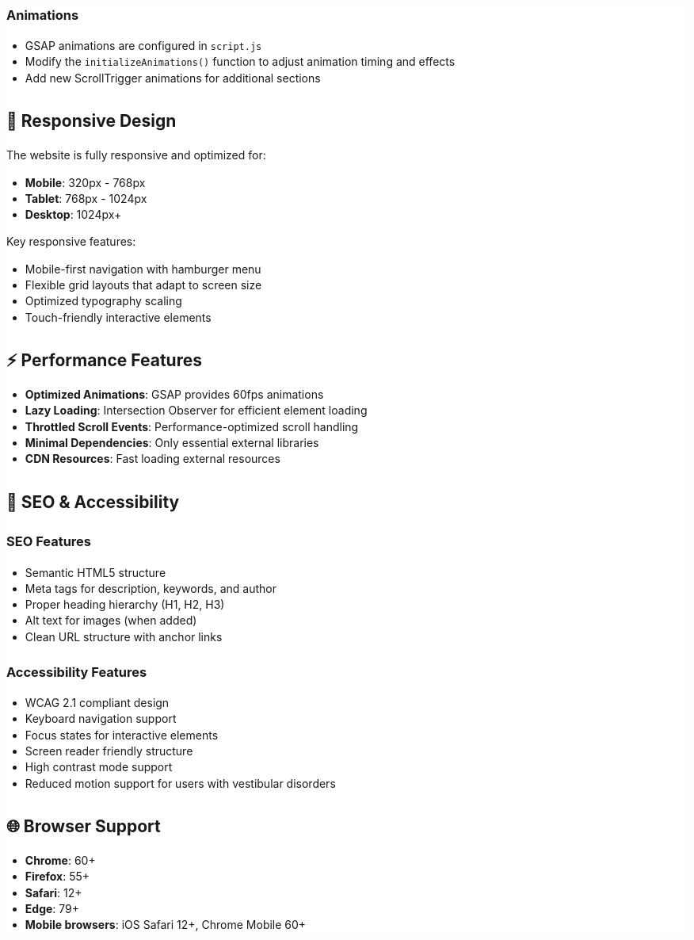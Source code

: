 ### Animations
- GSAP animations are configured in `script.js`
- Modify the `initializeAnimations()` function to adjust animation timing and effects
- Add new ScrollTrigger animations for additional sections

## 📱 Responsive Design

The website is fully responsive and optimized for:
- **Mobile**: 320px - 768px
- **Tablet**: 768px - 1024px
- **Desktop**: 1024px+

Key responsive features:
- Mobile-first navigation with hamburger menu
- Flexible grid layouts that adapt to screen size
- Optimized typography scaling
- Touch-friendly interactive elements

## ⚡ Performance Features

- **Optimized Animations**: GSAP provides 60fps animations
- **Lazy Loading**: Intersection Observer for efficient element loading
- **Throttled Scroll Events**: Performance-optimized scroll handling
- **Minimal Dependencies**: Only essential external libraries
- **CDN Resources**: Fast loading external resources

## 🎯 SEO & Accessibility

### SEO Features
- Semantic HTML5 structure
- Meta tags for description, keywords, and author
- Proper heading hierarchy (H1, H2, H3)
- Alt text for images (when added)
- Clean URL structure with anchor links

### Accessibility Features
- WCAG 2.1 compliant design
- Keyboard navigation support
- Focus states for interactive elements
- Screen reader friendly structure
- High contrast mode support
- Reduced motion support for users with vestibular disorders

## 🌐 Browser Support

- **Chrome**: 60+
- **Firefox**: 55+
- **Safari**: 12+
- **Edge**: 79+
- **Mobile browsers**: iOS Safari 12+, Chrome Mobile 60+
